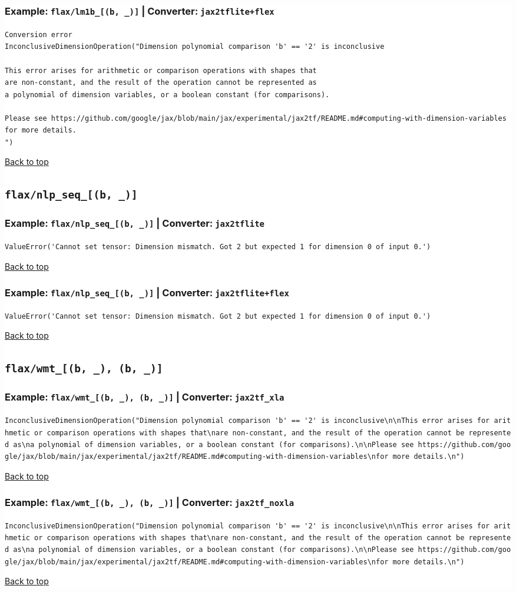 ### Example: `flax/lm1b_[(b, _)]` | Converter: `jax2tflite+flex`
```
Conversion error
InconclusiveDimensionOperation("Dimension polynomial comparison 'b' == '2' is inconclusive

This error arises for arithmetic or comparison operations with shapes that
are non-constant, and the result of the operation cannot be represented as
a polynomial of dimension variables, or a boolean constant (for comparisons).

Please see https://github.com/google/jax/blob/main/jax/experimental/jax2tf/README.md#computing-with-dimension-variables
for more details.
")
```
[Back to top](#summary-table)

## `flax/nlp_seq_[(b, _)]`
### Example: `flax/nlp_seq_[(b, _)]` | Converter: `jax2tflite`
```
ValueError('Cannot set tensor: Dimension mismatch. Got 2 but expected 1 for dimension 0 of input 0.')
```
[Back to top](#summary-table)

### Example: `flax/nlp_seq_[(b, _)]` | Converter: `jax2tflite+flex`
```
ValueError('Cannot set tensor: Dimension mismatch. Got 2 but expected 1 for dimension 0 of input 0.')
```
[Back to top](#summary-table)

## `flax/wmt_[(b, _), (b, _)]`
### Example: `flax/wmt_[(b, _), (b, _)]` | Converter: `jax2tf_xla`
```
InconclusiveDimensionOperation("Dimension polynomial comparison 'b' == '2' is inconclusive\n\nThis error arises for arithmetic or comparison operations with shapes that\nare non-constant, and the result of the operation cannot be represented as\na polynomial of dimension variables, or a boolean constant (for comparisons).\n\nPlease see https://github.com/google/jax/blob/main/jax/experimental/jax2tf/README.md#computing-with-dimension-variables\nfor more details.\n")
```
[Back to top](#summary-table)

### Example: `flax/wmt_[(b, _), (b, _)]` | Converter: `jax2tf_noxla`
```
InconclusiveDimensionOperation("Dimension polynomial comparison 'b' == '2' is inconclusive\n\nThis error arises for arithmetic or comparison operations with shapes that\nare non-constant, and the result of the operation cannot be represented as\na polynomial of dimension variables, or a boolean constant (for comparisons).\n\nPlease see https://github.com/google/jax/blob/main/jax/experimental/jax2tf/README.md#computing-with-dimension-variables\nfor more details.\n")
```
[Back to top](#summary-table)
